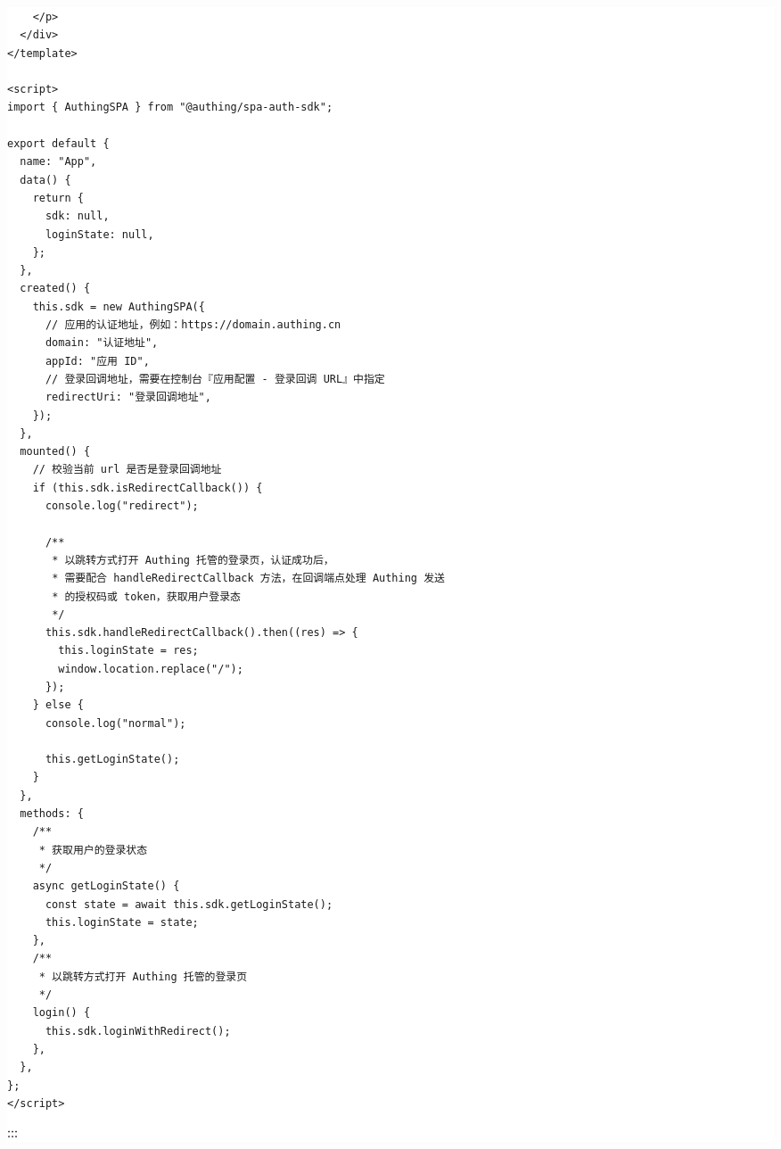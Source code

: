 ```html{58-64}
    </p>
  </div>
</template>

<script>
import { AuthingSPA } from "@authing/spa-auth-sdk";

export default {
  name: "App",
  data() {
    return {
      sdk: null,
      loginState: null,
    };
  },
  created() {
    this.sdk = new AuthingSPA({
      // 应用的认证地址，例如：https://domain.authing.cn
      domain: "认证地址",
      appId: "应用 ID",
      // 登录回调地址，需要在控制台『应用配置 - 登录回调 URL』中指定
      redirectUri: "登录回调地址",
    });
  },
  mounted() {
    // 校验当前 url 是否是登录回调地址
    if (this.sdk.isRedirectCallback()) {
      console.log("redirect");

      /**
       * 以跳转方式打开 Authing 托管的登录页，认证成功后，
       * 需要配合 handleRedirectCallback 方法，在回调端点处理 Authing 发送
       * 的授权码或 token，获取用户登录态
       */
      this.sdk.handleRedirectCallback().then((res) => {
        this.loginState = res;
        window.location.replace("/");
      });
    } else {
      console.log("normal");

      this.getLoginState();
    }
  },
  methods: {
    /**
     * 获取用户的登录状态
     */
    async getLoginState() {
      const state = await this.sdk.getLoginState();
      this.loginState = state;
    },
    /**
     * 以跳转方式打开 Authing 托管的登录页
     */
    login() {
      this.sdk.loginWithRedirect();
    },
  },
};
</script>
```
:::